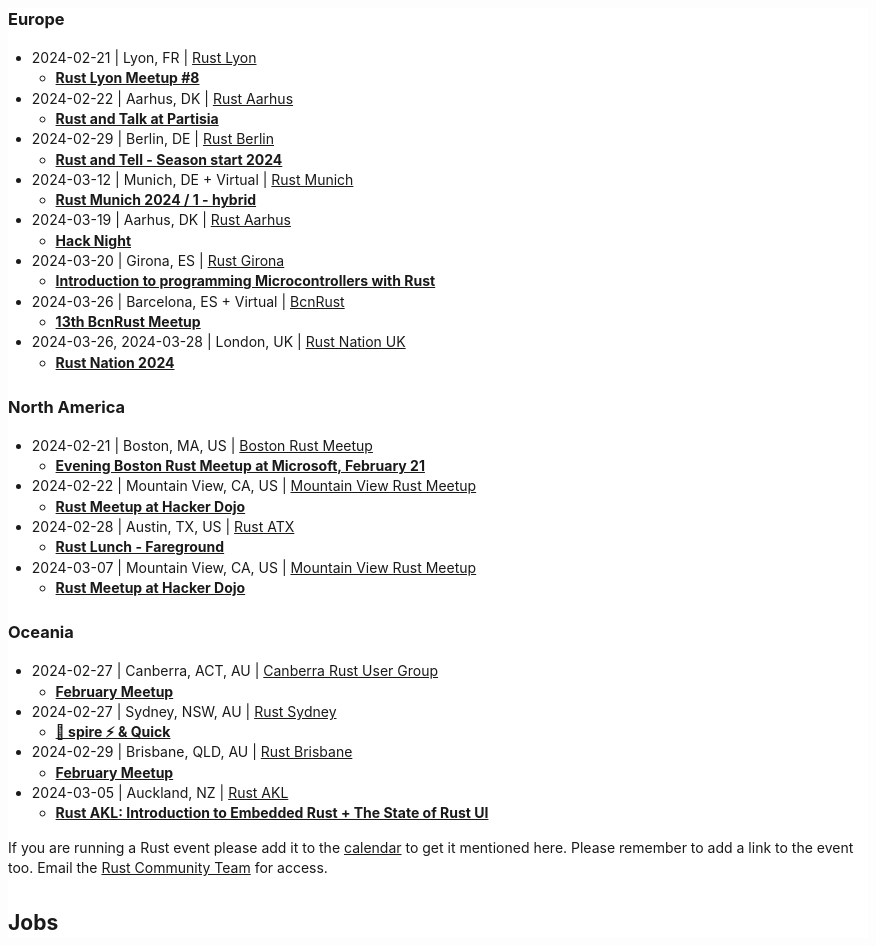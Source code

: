 ### Europe

* 2024-02-21 | Lyon, FR | [Rust Lyon](https://www.meetup.com/fr-FR/rust-lyon/)
    * [**Rust Lyon Meetup #8**](https://www.meetup.com/fr-FR/rust-lyon/events/298775631/)
* 2024-02-22 | Aarhus, DK | [Rust Aarhus](https://www.meetup.com/rust-aarhus/)
    * [**Rust and Talk at Partisia**](https://www.meetup.com/rust-aarhus/events/298689622/)
* 2024-02-29 | Berlin, DE | [Rust Berlin](https://www.meetup.com/rust-berlin/)
    * [**Rust and Tell - Season start 2024**](https://www.meetup.com/rust-berlin/events/299190389/)
* 2024-03-12 | Munich, DE + Virtual | [Rust Munich](https://www.meetup.com/rust-munich/)
    * [**Rust Munich 2024 / 1 - hybrid**](https://www.meetup.com/rust-munich/events/298507657/)
* 2024-03-19 | Aarhus, DK | [Rust Aarhus](https://www.meetup.com/rust-aarhus/)
    * [**Hack Night**](https://www.meetup.com/rust-aarhus/events/299028814/)
* 2024-03-20 | Girona, ES | [Rust Girona](https://www.meetup.com/rust-girona/)
    * [**Introduction to programming Microcontrollers with Rust**](https://www.meetup.com/rust-girona/events/299172343/)
* 2024-03-26 | Barcelona, ES + Virtual | [BcnRust](https://www.meetup.com/es-ES/bcnrust/)
    * [**13th BcnRust Meetup**](https://www.meetup.com/es-ES/bcnrust/events/299223178/)
* 2024-03-26, 2024-03-28 | London, UK | [Rust Nation UK](https://www.rustnationuk.com/)
    * [**Rust Nation 2024**](https://www.rustnationuk.com/)

### North America

* 2024-02-21 | Boston, MA, US | [Boston Rust Meetup](https://www.meetup.com/bostonrust/)
    * [**Evening Boston Rust Meetup at Microsoft, February 21**](https://www.meetup.com/bostonrust/events/299054786/)
* 2024-02-22 | Mountain View, CA, US | [Mountain View Rust Meetup](https://www.meetup.com/mv-rust-meetup/)
    * [**Rust Meetup at Hacker Dojo**](https://www.meetup.com/mv-rust-meetup/events/299043763/)
* 2024-02-28 | Austin, TX, US | [Rust ATX](https://www.meetup.com/rust-atx/)
    * [**Rust Lunch - Fareground**](https://www.meetup.com/rust-atx/events/297380841/)
* 2024-03-07 | Mountain View, CA, US | [Mountain View Rust Meetup](https://www.meetup.com/mv-rust-meetup/)
    * [**Rust Meetup at Hacker Dojo**](https://www.meetup.com/mv-rust-meetup/events/299043793/)

### Oceania

* 2024-02-27 | Canberra, ACT, AU | [Canberra Rust User Group](https://www.meetup.com/rust-canberra/)
    * [**February Meetup**](https://www.meetup.com/rust-canberra/events/297650401/)
* 2024-02-27 | Sydney, NSW, AU | [Rust Sydney](https://www.meetup.com/rust-sydney/)
    * [**🦀 spire ⚡ & Quick**](https://www.meetup.com/rust-sydney/events/298892952/)
* 2024-02-29 | Brisbane, QLD, AU | [Rust Brisbane](https://www.meetup.com/rust-brisbane/)
    * [**February Meetup**](https://www.meetup.com/rust-brisbane/events/299304438/)
* 2024-03-05 | Auckland, NZ | [Rust AKL](https://www.meetup.com/rust-akl/)
    * [**Rust AKL: Introduction to Embedded Rust + The State of Rust UI**](https://www.meetup.com/rust-akl/events/299158887/)

If you are running a Rust event please add it to the [calendar] to get
it mentioned here. Please remember to add a link to the event too.
Email the [Rust Community Team][community] for access.

[calendar]: https://www.google.com/calendar/embed?src=apd9vmbc22egenmtu5l6c5jbfc%40group.calendar.google.com
[community]: mailto:community-team@rust-lang.org

## Jobs


[submit_crate]: https://users.rust-lang.org/t/crate-of-the-week/2704
[guidelines]: https://users.rust-lang.org/t/twir-call-for-participation/4821
[merged]: https://github.com/search?q=is%3Apr+org%3Arust-lang+is%3Amerged+merged%3A2024-02-13..2024-02-20